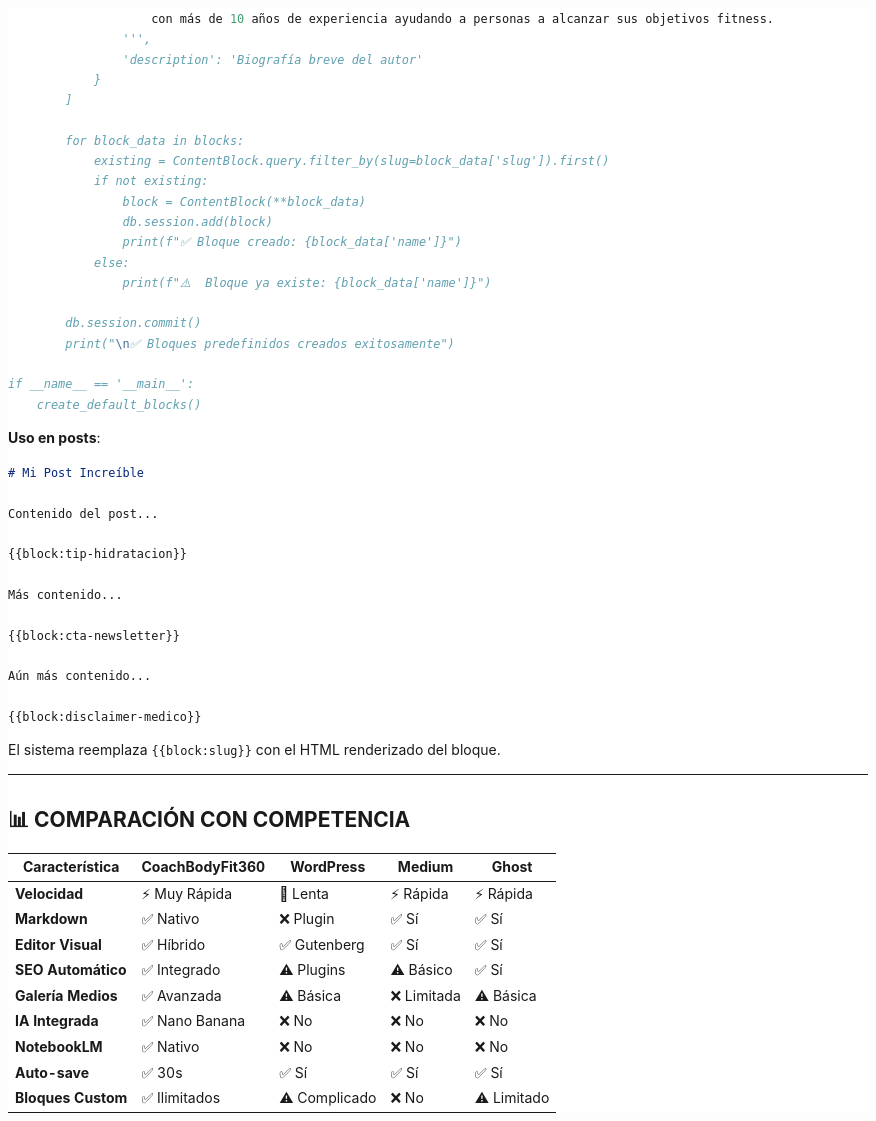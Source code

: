```python
                    con más de 10 años de experiencia ayudando a personas a alcanzar sus objetivos fitness.
                ''',
                'description': 'Biografía breve del autor'
            }
        ]
        
        for block_data in blocks:
            existing = ContentBlock.query.filter_by(slug=block_data['slug']).first()
            if not existing:
                block = ContentBlock(**block_data)
                db.session.add(block)
                print(f"✅ Bloque creado: {block_data['name']}")
            else:
                print(f"⚠️  Bloque ya existe: {block_data['name']}")
        
        db.session.commit()
        print("\n✅ Bloques predefinidos creados exitosamente")

if __name__ == '__main__':
    create_default_blocks()
```

**Uso en posts**:
```markdown
# Mi Post Increíble

Contenido del post...

{{block:tip-hidratacion}}

Más contenido...

{{block:cta-newsletter}}

Aún más contenido...

{{block:disclaimer-medico}}
```

El sistema reemplaza `{{block:slug}}` con el HTML renderizado del bloque.

---

## 📊 COMPARACIÓN CON COMPETENCIA

| Característica | CoachBodyFit360 | WordPress | Medium | Ghost |
|----------------|-----------------|-----------|--------|-------|
| **Velocidad** | ⚡ Muy Rápida | 🐢 Lenta | ⚡ Rápida | ⚡ Rápida |
| **Markdown** | ✅ Nativo | ❌ Plugin | ✅ Sí | ✅ Sí |
| **Editor Visual** | ✅ Híbrido | ✅ Gutenberg | ✅ Sí | ✅ Sí |
| **SEO Automático** | ✅ Integrado | ⚠️ Plugins | ⚠️ Básico | ✅ Sí |
| **Galería Medios** | ✅ Avanzada | ⚠️ Básica | ❌ Limitada | ⚠️ Básica |
| **IA Integrada** | ✅ Nano Banana | ❌ No | ❌ No | ❌ No |
| **NotebookLM** | ✅ Nativo | ❌ No | ❌ No | ❌ No |
| **Auto-save** | ✅ 30s | ✅ Sí | ✅ Sí | ✅ Sí |
| **Bloques Custom** | ✅ Ilimitados | ⚠️ Complicado | ❌ No | ⚠️ Limitado |

[^1]: Esta es la nota al pie.